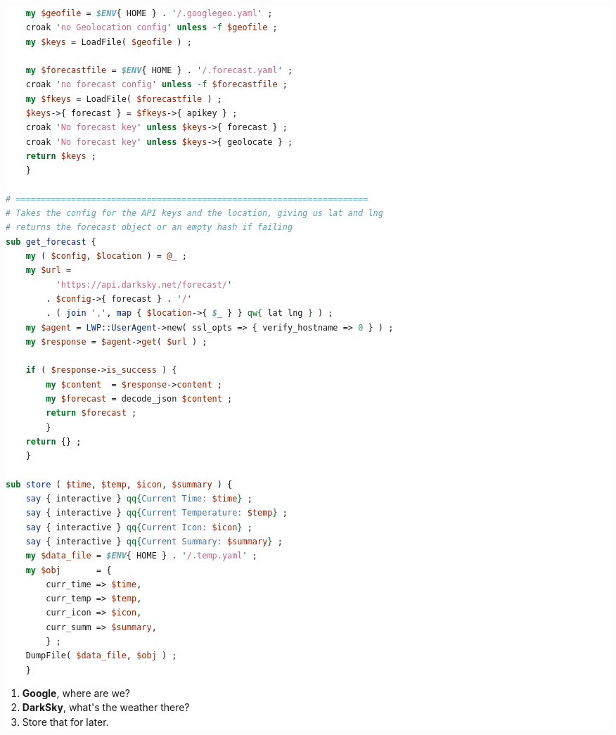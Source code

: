 ```perl
    my $geofile = $ENV{ HOME } . '/.googlegeo.yaml' ;
    croak 'no Geolocation config' unless -f $geofile ;
    my $keys = LoadFile( $geofile ) ;

    my $forecastfile = $ENV{ HOME } . '/.forecast.yaml' ;
    croak 'no forecast config' unless -f $forecastfile ;
    my $fkeys = LoadFile( $forecastfile ) ;
    $keys->{ forecast } = $fkeys->{ apikey } ;
    croak 'No forecast key' unless $keys->{ forecast } ;
    croak 'No forecast key' unless $keys->{ geolocate } ;
    return $keys ;
    }

# ======================================================================
# Takes the config for the API keys and the location, giving us lat and lng
# returns the forecast object or an empty hash if failing
sub get_forecast {
    my ( $config, $location ) = @_ ;
    my $url =
          'https://api.darksky.net/forecast/'
        . $config->{ forecast } . '/'
        . ( join ',', map { $location->{ $_ } } qw{ lat lng } ) ;
    my $agent = LWP::UserAgent->new( ssl_opts => { verify_hostname => 0 } ) ;
    my $response = $agent->get( $url ) ;

    if ( $response->is_success ) {
        my $content  = $response->content ;
        my $forecast = decode_json $content ;
        return $forecast ;
        }
    return {} ;
    }

sub store ( $time, $temp, $icon, $summary ) {
    say { interactive } qq{Current Time: $time} ;
    say { interactive } qq{Current Temperature: $temp} ;
    say { interactive } qq{Current Icon: $icon} ;
    say { interactive } qq{Current Summary: $summary} ;
    my $data_file = $ENV{ HOME } . '/.temp.yaml' ;
    my $obj       = {
        curr_time => $time,
        curr_temp => $temp,
        curr_icon => $icon,
        curr_summ => $summary,
        } ;
    DumpFile( $data_file, $obj ) ;
    }
```

1. **Google**, where are we?
2. **DarkSky**, what's the weather there?
3. Store that for later.
